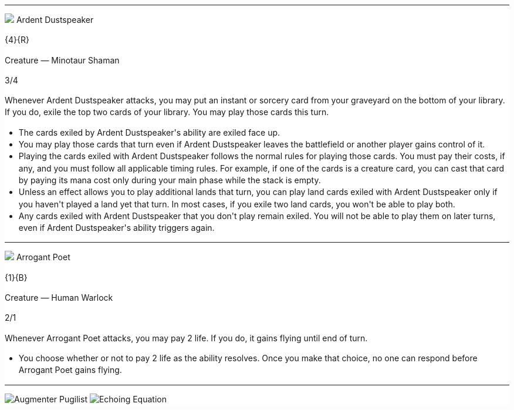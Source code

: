 

---

[![](http://gatherer.wizards.com/Handlers/Image.ashx?type=card&name=Ardent+Dustspeaker)](http://gatherer.wizards.com/Pages/Card/Details.aspx?name=Ardent+Dustspeaker)
Ardent Dustspeaker  

{4}{R}  

Creature — Minotaur Shaman  

3/4  

Whenever Ardent Dustspeaker attacks, you may put an instant or sorcery card from your graveyard on the bottom of your library. If you do, exile the top two cards of your library. You may play those cards this turn.


* The cards exiled by Ardent Dustspeaker's ability are exiled face up.
* You may play those cards that turn even if Ardent Dustspeaker leaves the battlefield or another player gains control of it.
* Playing the cards exiled with Ardent Dustspeaker follows the normal rules for playing those cards. You must pay their costs, if any, and you must follow all applicable timing rules. For example, if one of the cards is a creature card, you can cast that card by paying its mana cost only during your main phase while the stack is empty.
* Unless an effect allows you to play additional lands that turn, you can play land cards exiled with Ardent Dustspeaker only if you haven't played a land yet that turn. In most cases, if you exile two land cards, you won't be able to play both.
* Any cards exiled with Ardent Dustspeaker that you don't play remain exiled. You will not be able to play them on later turns, even if Ardent Dustspeaker's ability triggers again.



---

[![](http://gatherer.wizards.com/Handlers/Image.ashx?type=card&name=Arrogant+Poet)](http://gatherer.wizards.com/Pages/Card/Details.aspx?name=Arrogant+Poet)
Arrogant Poet  

{1}{B}  

Creature — Human Warlock  

2/1  

Whenever Arrogant Poet attacks, you may pay 2 life. If you do, it gains flying until end of turn.


* You choose whether or not to pay 2 life as the ability resolves. Once you make that choice, no one can respond before Arrogant Poet gains flying.



---




![Augmenter Pugilist](https://media.wizards.com/2021/stx/en_oFCpCFhe73.png)
![Echoing Equation](https://media.wizards.com/2021/stx/en_xiZoNMXENn.png)
